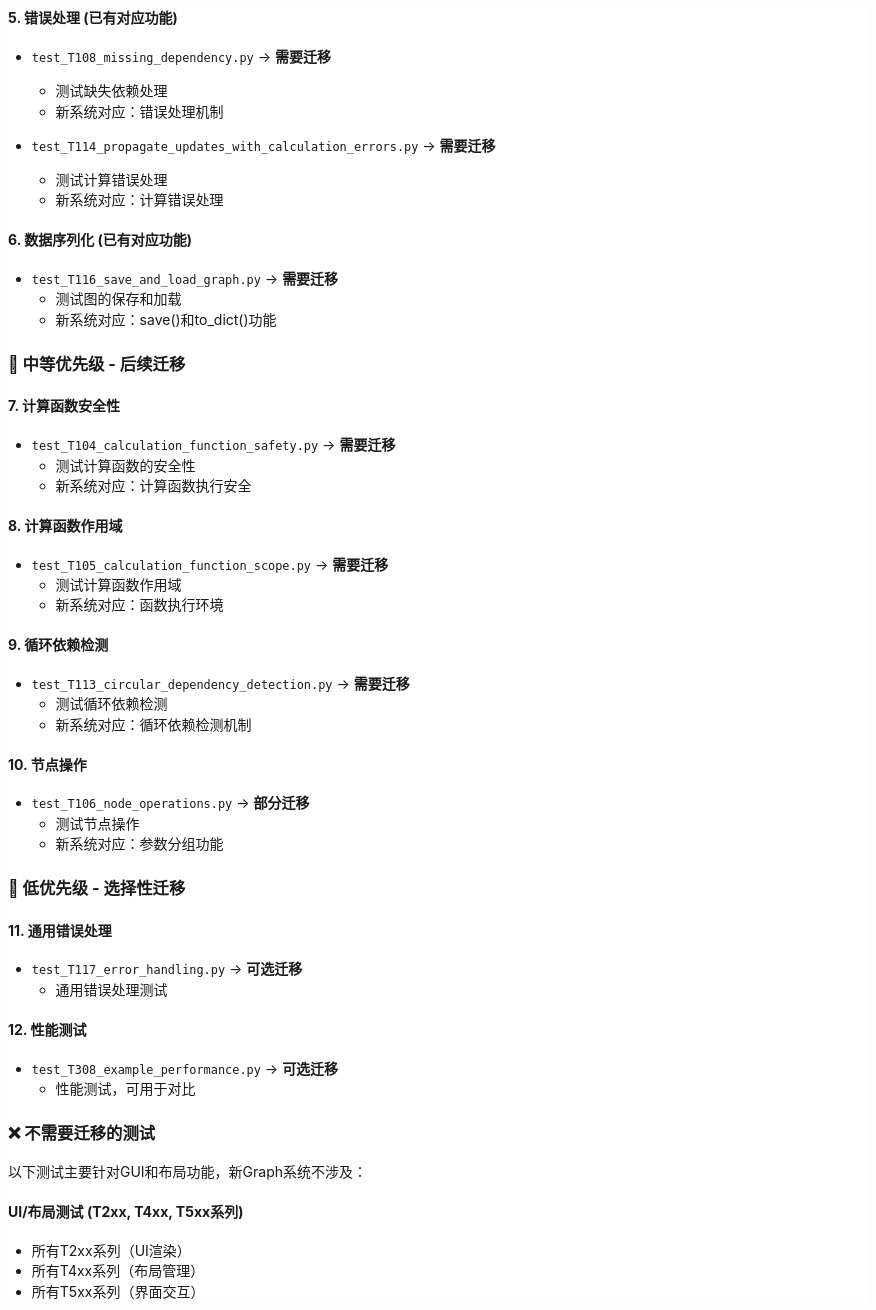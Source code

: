 #### 5. 错误处理 (已有对应功能)
- `test_T108_missing_dependency.py` → **需要迁移**
  - 测试缺失依赖处理
  - 新系统对应：错误处理机制
  
- `test_T114_propagate_updates_with_calculation_errors.py` → **需要迁移**
  - 测试计算错误处理
  - 新系统对应：计算错误处理

#### 6. 数据序列化 (已有对应功能)
- `test_T116_save_and_load_graph.py` → **需要迁移**
  - 测试图的保存和加载
  - 新系统对应：save()和to_dict()功能

### 🔶 中等优先级 - 后续迁移

#### 7. 计算函数安全性
- `test_T104_calculation_function_safety.py` → **需要迁移**
  - 测试计算函数的安全性
  - 新系统对应：计算函数执行安全

#### 8. 计算函数作用域
- `test_T105_calculation_function_scope.py` → **需要迁移**
  - 测试计算函数作用域
  - 新系统对应：函数执行环境

#### 9. 循环依赖检测
- `test_T113_circular_dependency_detection.py` → **需要迁移**
  - 测试循环依赖检测
  - 新系统对应：循环依赖检测机制

#### 10. 节点操作
- `test_T106_node_operations.py` → **部分迁移**
  - 测试节点操作
  - 新系统对应：参数分组功能

### 🔷 低优先级 - 选择性迁移

#### 11. 通用错误处理
- `test_T117_error_handling.py` → **可选迁移**
  - 通用错误处理测试

#### 12. 性能测试
- `test_T308_example_performance.py` → **可选迁移**
  - 性能测试，可用于对比

### ❌ 不需要迁移的测试

以下测试主要针对GUI和布局功能，新Graph系统不涉及：

#### UI/布局测试 (T2xx, T4xx, T5xx系列)
- 所有T2xx系列（UI渲染）
- 所有T4xx系列（布局管理）
- 所有T5xx系列（界面交互）
